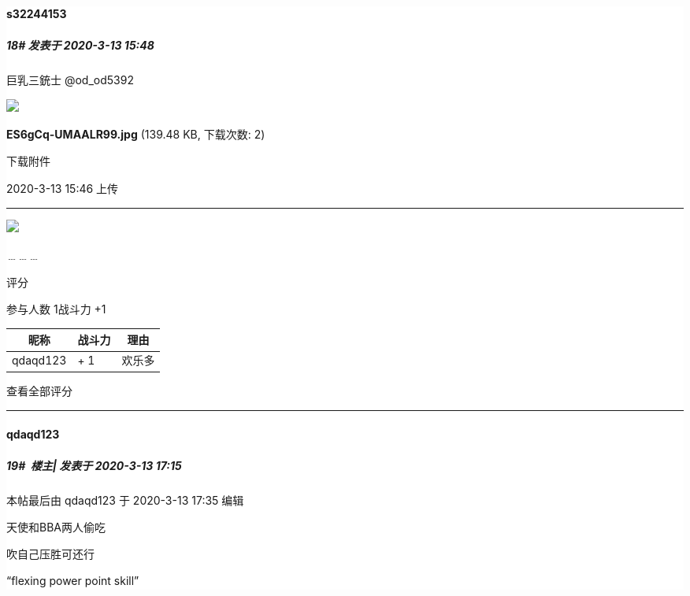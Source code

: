 ####  s32244153  
##### 18#       发表于 2020-3-13 15:48




巨乳三銃士
@od_od5392

<img src="https://img.saraba1st.com/forum/202003/13/154626w8grcjb1jfotvv3j.jpg" referrerpolicy="no-referrer">


<strong>ES6gCq-UMAALR99.jpg</strong> (139.48 KB, 下载次数: 2)

下载附件

2020-3-13 15:46 上传






------

<img src="https://static.saraba1st.com/image/smiley/face2017/068.png" referrerpolicy="no-referrer">



﹍﹍﹍

评分





 参与人数 1战斗力 +1

|昵称|战斗力|理由|
|----|---|---|
| qdaqd123| + 1|欢乐多|



查看全部评分






*****

####  qdaqd123  
##### 19#         楼主| 发表于 2020-3-13 17:15



 本帖最后由 qdaqd123 于 2020-3-13 17:35 编辑 

天使和BBA两人偷吃

吹自己压胜可还行

“​flexing power point skill”
